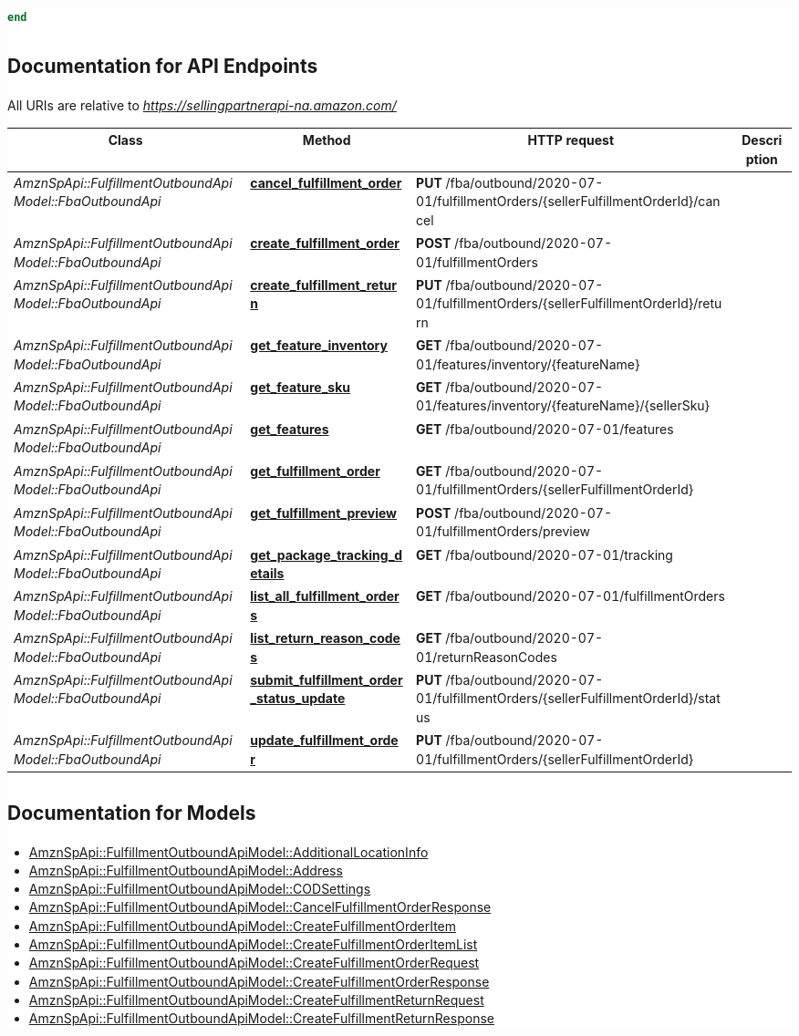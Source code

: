 ```ruby
end
```

## Documentation for API Endpoints

All URIs are relative to *https://sellingpartnerapi-na.amazon.com/*

Class | Method | HTTP request | Description
------------ | ------------- | ------------- | -------------
*AmznSpApi::FulfillmentOutboundApiModel::FbaOutboundApi* | [**cancel_fulfillment_order**](docs/FbaOutboundApi.md#cancel_fulfillment_order) | **PUT** /fba/outbound/2020-07-01/fulfillmentOrders/{sellerFulfillmentOrderId}/cancel | 
*AmznSpApi::FulfillmentOutboundApiModel::FbaOutboundApi* | [**create_fulfillment_order**](docs/FbaOutboundApi.md#create_fulfillment_order) | **POST** /fba/outbound/2020-07-01/fulfillmentOrders | 
*AmznSpApi::FulfillmentOutboundApiModel::FbaOutboundApi* | [**create_fulfillment_return**](docs/FbaOutboundApi.md#create_fulfillment_return) | **PUT** /fba/outbound/2020-07-01/fulfillmentOrders/{sellerFulfillmentOrderId}/return | 
*AmznSpApi::FulfillmentOutboundApiModel::FbaOutboundApi* | [**get_feature_inventory**](docs/FbaOutboundApi.md#get_feature_inventory) | **GET** /fba/outbound/2020-07-01/features/inventory/{featureName} | 
*AmznSpApi::FulfillmentOutboundApiModel::FbaOutboundApi* | [**get_feature_sku**](docs/FbaOutboundApi.md#get_feature_sku) | **GET** /fba/outbound/2020-07-01/features/inventory/{featureName}/{sellerSku} | 
*AmznSpApi::FulfillmentOutboundApiModel::FbaOutboundApi* | [**get_features**](docs/FbaOutboundApi.md#get_features) | **GET** /fba/outbound/2020-07-01/features | 
*AmznSpApi::FulfillmentOutboundApiModel::FbaOutboundApi* | [**get_fulfillment_order**](docs/FbaOutboundApi.md#get_fulfillment_order) | **GET** /fba/outbound/2020-07-01/fulfillmentOrders/{sellerFulfillmentOrderId} | 
*AmznSpApi::FulfillmentOutboundApiModel::FbaOutboundApi* | [**get_fulfillment_preview**](docs/FbaOutboundApi.md#get_fulfillment_preview) | **POST** /fba/outbound/2020-07-01/fulfillmentOrders/preview | 
*AmznSpApi::FulfillmentOutboundApiModel::FbaOutboundApi* | [**get_package_tracking_details**](docs/FbaOutboundApi.md#get_package_tracking_details) | **GET** /fba/outbound/2020-07-01/tracking | 
*AmznSpApi::FulfillmentOutboundApiModel::FbaOutboundApi* | [**list_all_fulfillment_orders**](docs/FbaOutboundApi.md#list_all_fulfillment_orders) | **GET** /fba/outbound/2020-07-01/fulfillmentOrders | 
*AmznSpApi::FulfillmentOutboundApiModel::FbaOutboundApi* | [**list_return_reason_codes**](docs/FbaOutboundApi.md#list_return_reason_codes) | **GET** /fba/outbound/2020-07-01/returnReasonCodes | 
*AmznSpApi::FulfillmentOutboundApiModel::FbaOutboundApi* | [**submit_fulfillment_order_status_update**](docs/FbaOutboundApi.md#submit_fulfillment_order_status_update) | **PUT** /fba/outbound/2020-07-01/fulfillmentOrders/{sellerFulfillmentOrderId}/status | 
*AmznSpApi::FulfillmentOutboundApiModel::FbaOutboundApi* | [**update_fulfillment_order**](docs/FbaOutboundApi.md#update_fulfillment_order) | **PUT** /fba/outbound/2020-07-01/fulfillmentOrders/{sellerFulfillmentOrderId} | 

## Documentation for Models

 - [AmznSpApi::FulfillmentOutboundApiModel::AdditionalLocationInfo](docs/AdditionalLocationInfo.md)
 - [AmznSpApi::FulfillmentOutboundApiModel::Address](docs/Address.md)
 - [AmznSpApi::FulfillmentOutboundApiModel::CODSettings](docs/CODSettings.md)
 - [AmznSpApi::FulfillmentOutboundApiModel::CancelFulfillmentOrderResponse](docs/CancelFulfillmentOrderResponse.md)
 - [AmznSpApi::FulfillmentOutboundApiModel::CreateFulfillmentOrderItem](docs/CreateFulfillmentOrderItem.md)
 - [AmznSpApi::FulfillmentOutboundApiModel::CreateFulfillmentOrderItemList](docs/CreateFulfillmentOrderItemList.md)
 - [AmznSpApi::FulfillmentOutboundApiModel::CreateFulfillmentOrderRequest](docs/CreateFulfillmentOrderRequest.md)
 - [AmznSpApi::FulfillmentOutboundApiModel::CreateFulfillmentOrderResponse](docs/CreateFulfillmentOrderResponse.md)
 - [AmznSpApi::FulfillmentOutboundApiModel::CreateFulfillmentReturnRequest](docs/CreateFulfillmentReturnRequest.md)
 - [AmznSpApi::FulfillmentOutboundApiModel::CreateFulfillmentReturnResponse](docs/CreateFulfillmentReturnResponse.md)